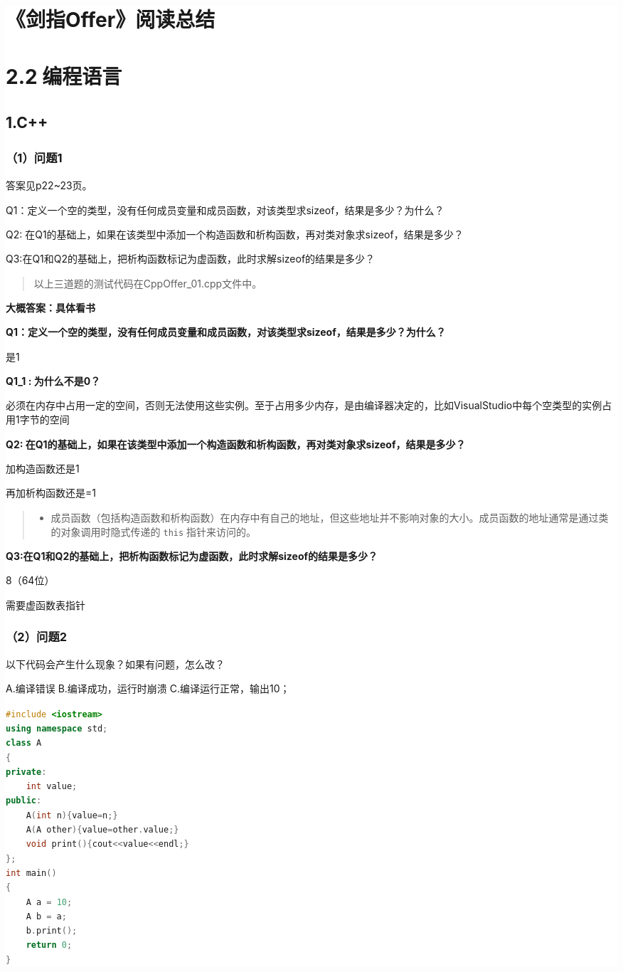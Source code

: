# 《剑指Offer》阅读总结



# 2.2 编程语言

## 1.C++

### （1）问题1

答案见p22~23页。

Q1：定义一个空的类型，没有任何成员变量和成员函数，对该类型求sizeof，结果是多少？为什么？

Q2: 在Q1的基础上，如果在该类型中添加一个构造函数和析构函数，再对类对象求sizeof，结果是多少？

Q3:在Q1和Q2的基础上，把析构函数标记为虚函数，此时求解sizeof的结果是多少？

> 以上三道题的测试代码在CppOffer_01.cpp文件中。

**大概答案：具体看书**

**Q1：定义一个空的类型，没有任何成员变量和成员函数，对该类型求sizeof，结果是多少？为什么？**

是1

**Q1_1 : 为什么不是0？**

必须在内存中占用一定的空间，否则无法使用这些实例。至于占用多少内存，是由编译器决定的，比如VisualStudio中每个空类型的实例占用1字节的空间

**Q2: 在Q1的基础上，如果在该类型中添加一个构造函数和析构函数，再对类对象求sizeof，结果是多少？**

加构造函数还是1

再加析构函数还是=1

>- 成员函数（包括构造函数和析构函数）在内存中有自己的地址，但这些地址并不影响对象的大小。成员函数的地址通常是通过类的对象调用时隐式传递的 `this` 指针来访问的。

**Q3:在Q1和Q2的基础上，把析构函数标记为虚函数，此时求解sizeof的结果是多少？**

8（64位）

需要虚函数表指针

### （2）问题2

以下代码会产生什么现象？如果有问题，怎么改？

A.编译错误  	B.编译成功，运行时崩溃 	C.编译运行正常，输出10；

```c++
#include <iostream>
using namespace std;
class A
{
private:
    int value;
public:
    A(int n){value=n;}
    A(A other){value=other.value;}
    void print(){cout<<value<<endl;}
};
int main()
{
    A a = 10;
    A b = a;
    b.print();
    return 0;
}
```